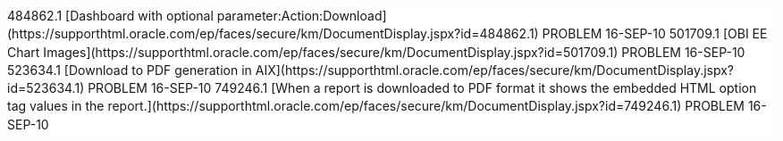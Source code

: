 <td >484862.1
</td>

<td >[Dashboard with optional parameter:Action:Download](https://supporthtml.oracle.com/ep/faces/secure/km/DocumentDisplay.jspx?id=484862.1)
</td>

<td >PROBLEM
</td>

<td >16-SEP-10
</td>
</tr>
<tr >

<td >501709.1
</td>

<td >[OBI EE Chart Images](https://supporthtml.oracle.com/ep/faces/secure/km/DocumentDisplay.jspx?id=501709.1)
</td>

<td >PROBLEM
</td>

<td >16-SEP-10
</td>
</tr>
<tr >

<td >523634.1
</td>

<td >[Download to PDF generation in AIX](https://supporthtml.oracle.com/ep/faces/secure/km/DocumentDisplay.jspx?id=523634.1)
</td>

<td >PROBLEM
</td>

<td >16-SEP-10
</td>
</tr>
<tr >

<td >749246.1
</td>

<td >[When a report is downloaded to PDF format it shows the embedded HTML option tag values in the report.](https://supporthtml.oracle.com/ep/faces/secure/km/DocumentDisplay.jspx?id=749246.1)
</td>

<td >PROBLEM
</td>

<td >16-SEP-10
</td>
</tr>
<tr >
